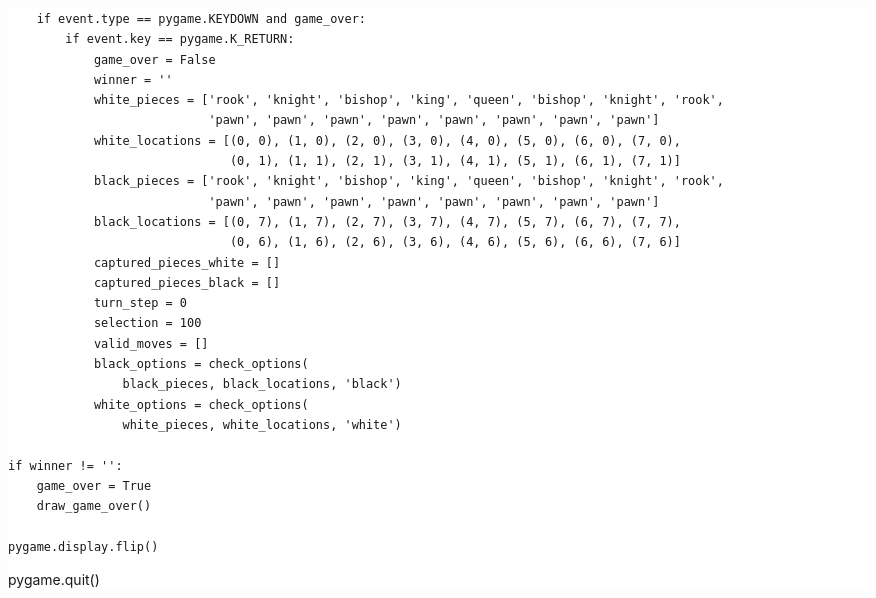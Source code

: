         if event.type == pygame.KEYDOWN and game_over:
            if event.key == pygame.K_RETURN:
                game_over = False
                winner = ''
                white_pieces = ['rook', 'knight', 'bishop', 'king', 'queen', 'bishop', 'knight', 'rook',
                                'pawn', 'pawn', 'pawn', 'pawn', 'pawn', 'pawn', 'pawn', 'pawn']
                white_locations = [(0, 0), (1, 0), (2, 0), (3, 0), (4, 0), (5, 0), (6, 0), (7, 0),
                                   (0, 1), (1, 1), (2, 1), (3, 1), (4, 1), (5, 1), (6, 1), (7, 1)]
                black_pieces = ['rook', 'knight', 'bishop', 'king', 'queen', 'bishop', 'knight', 'rook',
                                'pawn', 'pawn', 'pawn', 'pawn', 'pawn', 'pawn', 'pawn', 'pawn']
                black_locations = [(0, 7), (1, 7), (2, 7), (3, 7), (4, 7), (5, 7), (6, 7), (7, 7),
                                   (0, 6), (1, 6), (2, 6), (3, 6), (4, 6), (5, 6), (6, 6), (7, 6)]
                captured_pieces_white = []
                captured_pieces_black = []
                turn_step = 0
                selection = 100
                valid_moves = []
                black_options = check_options(
                    black_pieces, black_locations, 'black')
                white_options = check_options(
                    white_pieces, white_locations, 'white')

    if winner != '':
        game_over = True
        draw_game_over()

    pygame.display.flip()

pygame.quit()